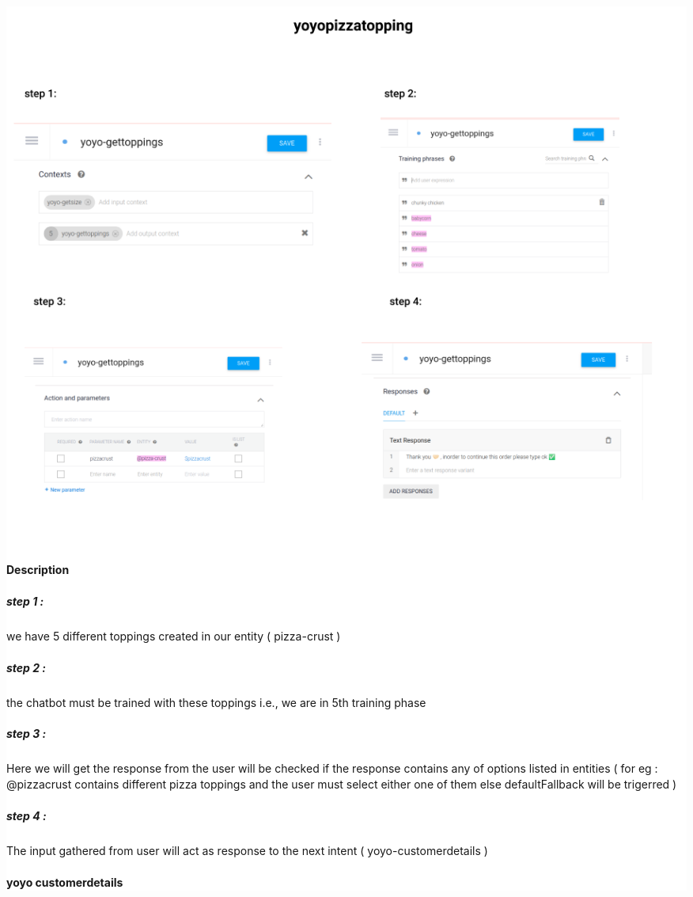 <img src="https://github.com/pavanganeshbhagathi/YoYoPizza-ChatBot-YellowMessenger/blob/master/Document%20Images/Entity/final/yoyopizzatopping.png">
<h4>Description</h4>
<h5>step 1 :</h5>  we have 5 different toppings created in our entity ( pizza-crust )
<h5>step 2 :</h5> the chatbot must be trained with these toppings i.e., we are in 5th training phase
<h5>step 3 :</h5> Here we will get the response from the user  will be checked if the response contains any of options listed in entities ( for eg : @pizzacrust contains different pizza toppings and the user must select either one of them else defaultFallback will be trigerred )
<h5>step 4 :</h5> The input gathered from user will act as response to the next intent ( yoyo-customerdetails )


<h4>yoyo customerdetails</h4>